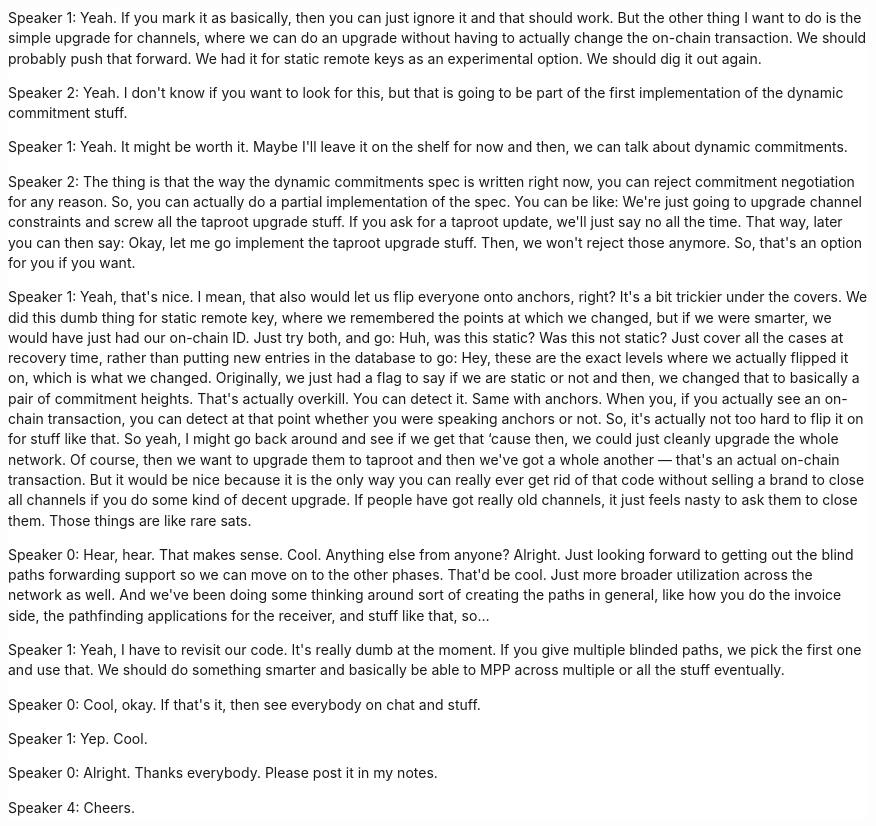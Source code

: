 Speaker 1: Yeah. If you mark it as basically, then you can just ignore it and that should work. But the other thing I want to do is the simple upgrade for channels, where we can do an upgrade without having to actually change the on-chain transaction. We should probably push that forward. We had it for static remote keys as an experimental option. We should dig it out again.

Speaker 2: Yeah. I don't know if you want to look for this, but that is going to be part of the first implementation of the dynamic commitment stuff.

Speaker 1: Yeah. It might be worth it. Maybe I'll leave it on the shelf for now and then, we can talk about dynamic commitments.

Speaker 2: The thing is that the way the dynamic commitments spec is written right now, you can reject commitment negotiation for any reason. So, you can actually do a partial implementation of the spec. You can be like: We're just going to upgrade channel constraints and screw all the taproot upgrade stuff. If you ask for a taproot update, we'll just say no all the time. That way, later you can then say: Okay, let me go implement the taproot upgrade stuff. Then, we won't reject those anymore. So, that's an option for you if you want.

Speaker 1: Yeah, that's nice. I mean, that also would let us flip everyone onto anchors, right? It's a bit trickier under the covers. We did this dumb thing for static remote key, where we remembered the points at which we changed, but if we were smarter, we would have just had our on-chain ID. Just try both, and go: Huh, was this static? Was this not static? Just cover all the cases at recovery time, rather than putting new entries in the database to go: Hey, these are the exact levels where we actually flipped it on, which is what we changed. Originally, we just had a flag to say if we are static or not and then, we changed that to basically a pair of commitment heights. That's actually overkill. You can detect it. Same with anchors. When you, if you actually see an on-chain transaction, you can detect at that point whether you were speaking anchors or not. So, it's actually not too hard to flip it on for stuff like that. So yeah, I might go back around and see if we get that ‘cause then, we could just cleanly upgrade the whole network. Of course,  then we want to upgrade them to taproot and then we've got a whole another — that's an actual on-chain transaction. But it would be nice because it is the only way you can really ever get rid of that code without selling a brand to close all channels if you do some kind of decent upgrade. If people have got really old channels, it just feels nasty to ask them to close them. Those things are like rare sats.

Speaker 0: Hear, hear. That makes sense. Cool. Anything else from anyone? Alright. Just looking forward to getting out the blind paths forwarding support so we can move on to the other phases. That'd be cool. Just more broader utilization across the network as well. And we've been doing some thinking around sort of creating the paths in general, like how you do the invoice side, the pathfinding applications for the receiver, and stuff like that, so…

Speaker 1: Yeah, I have to revisit our code. It's really dumb at the moment. If you give multiple blinded paths, we pick the first one and use that. We should do something smarter and basically be able to MPP across multiple or all the stuff eventually.

Speaker 0: Cool, okay. If that's it, then see everybody on chat and stuff.

Speaker 1: Yep. Cool.

Speaker 0: Alright. Thanks everybody. Please post it in my notes. 

Speaker 4: Cheers.


